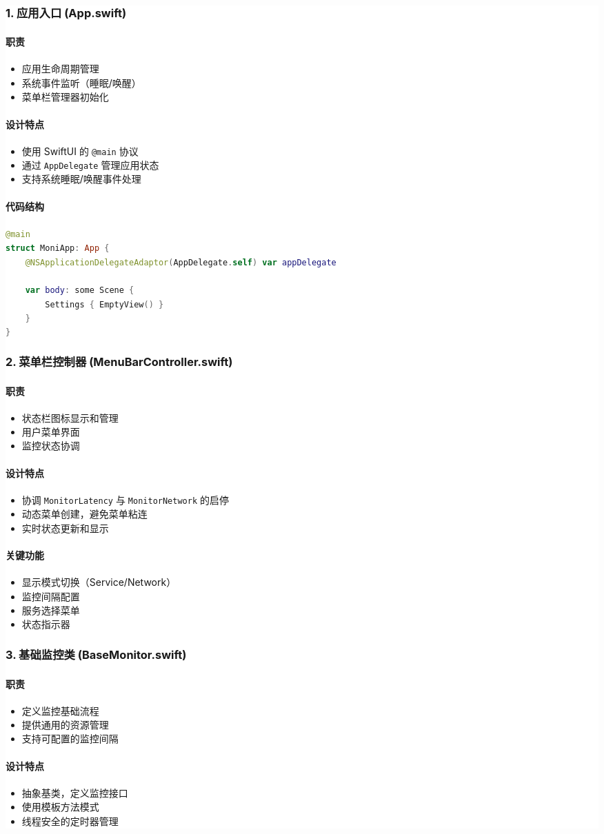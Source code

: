 ### 1. 应用入口 (App.swift)

#### 职责
- 应用生命周期管理
- 系统事件监听（睡眠/唤醒）
- 菜单栏管理器初始化

#### 设计特点
- 使用 SwiftUI 的 `@main` 协议
- 通过 `AppDelegate` 管理应用状态
- 支持系统睡眠/唤醒事件处理

#### 代码结构
```swift
@main
struct MoniApp: App {
    @NSApplicationDelegateAdaptor(AppDelegate.self) var appDelegate
    
    var body: some Scene {
        Settings { EmptyView() }
    }
}
```

### 2. 菜单栏控制器 (MenuBarController.swift)

#### 职责
- 状态栏图标显示和管理
- 用户菜单界面
- 监控状态协调

#### 设计特点
- 协调 `MonitorLatency` 与 `MonitorNetwork` 的启停
- 动态菜单创建，避免菜单粘连
- 实时状态更新和显示

#### 关键功能
- 显示模式切换（Service/Network）
- 监控间隔配置
- 服务选择菜单
- 状态指示器

### 3. 基础监控类 (BaseMonitor.swift)

#### 职责
- 定义监控基础流程
- 提供通用的资源管理
- 支持可配置的监控间隔

#### 设计特点
- 抽象基类，定义监控接口
- 使用模板方法模式
- 线程安全的定时器管理
